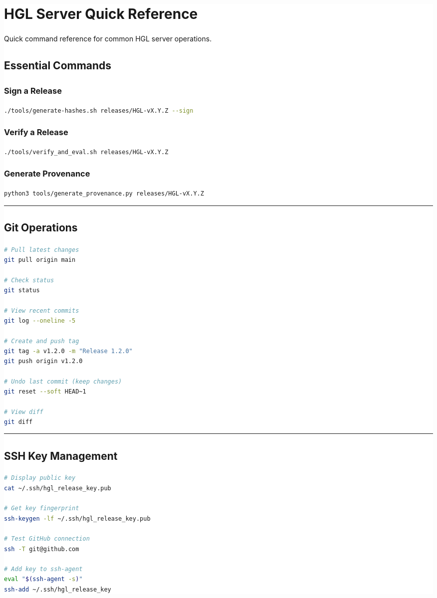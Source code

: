 # HGL Server Quick Reference

Quick command reference for common HGL server operations.

## Essential Commands

### Sign a Release
```bash
./tools/generate-hashes.sh releases/HGL-vX.Y.Z --sign
```

### Verify a Release
```bash
./tools/verify_and_eval.sh releases/HGL-vX.Y.Z
```

### Generate Provenance
```bash
python3 tools/generate_provenance.py releases/HGL-vX.Y.Z
```

---

## Git Operations
```bash
# Pull latest changes
git pull origin main

# Check status
git status

# View recent commits
git log --oneline -5

# Create and push tag
git tag -a v1.2.0 -m "Release 1.2.0"
git push origin v1.2.0

# Undo last commit (keep changes)
git reset --soft HEAD~1

# View diff
git diff
```

---

## SSH Key Management
```bash
# Display public key
cat ~/.ssh/hgl_release_key.pub

# Get key fingerprint
ssh-keygen -lf ~/.ssh/hgl_release_key.pub

# Test GitHub connection
ssh -T git@github.com

# Add key to ssh-agent
eval "$(ssh-agent -s)"
ssh-add ~/.ssh/hgl_release_key

```